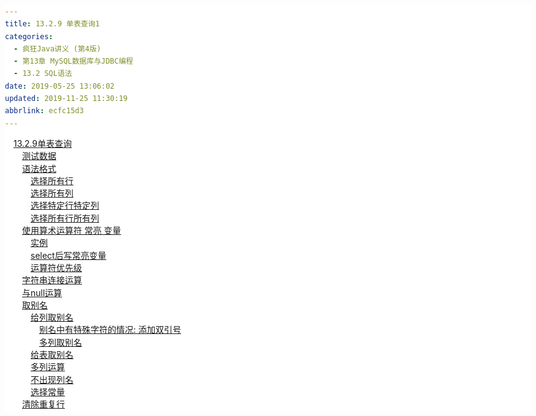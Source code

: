 ```yaml
---
title: 13.2.9 单表查询1
categories: 
  - 疯狂Java讲义 (第4版)
  - 第13章 MySQL数据库与JDBC编程
  - 13.2 SQL语法
date: 2019-05-25 13:06:02
updated: 2019-11-25 11:30:19
abbrlink: ecfc15d3
---
```

<div id='my_toc'><a href="/JavaReadingNotes/ecfc15d3/#13.2.9单表查询" class="header_1">13.2.9单表查询</a><br><a href="/JavaReadingNotes/ecfc15d3/#测试数据" class="header_2">测试数据</a><br><a href="/JavaReadingNotes/ecfc15d3/#语法格式" class="header_2">语法格式</a><br><a href="/JavaReadingNotes/ecfc15d3/#选择所有行" class="header_3">选择所有行</a><br><a href="/JavaReadingNotes/ecfc15d3/#选择所有列" class="header_3">选择所有列</a><br><a href="/JavaReadingNotes/ecfc15d3/#选择特定行特定列" class="header_3">选择特定行特定列</a><br><a href="/JavaReadingNotes/ecfc15d3/#选择所有行所有列" class="header_3">选择所有行所有列</a><br><a href="/JavaReadingNotes/ecfc15d3/#使用算术运算符-常亮-变量" class="header_2">使用算术运算符 常亮 变量</a><br><a href="/JavaReadingNotes/ecfc15d3/#实例" class="header_3">实例</a><br><a href="/JavaReadingNotes/ecfc15d3/#select后写常亮变量" class="header_3">select后写常亮变量</a><br><a href="/JavaReadingNotes/ecfc15d3/#运算符优先级" class="header_3">运算符优先级</a><br><a href="/JavaReadingNotes/ecfc15d3/#字符串连接运算" class="header_2">字符串连接运算</a><br><a href="/JavaReadingNotes/ecfc15d3/#与null运算" class="header_2">与null运算</a><br><a href="/JavaReadingNotes/ecfc15d3/#取别名" class="header_2">取别名</a><br><a href="/JavaReadingNotes/ecfc15d3/#给列取别名" class="header_3">给列取别名</a><br><a href="/JavaReadingNotes/ecfc15d3/#别名中有特殊字符的情况-添加双引号" class="header_4">别名中有特殊字符的情况: 添加双引号</a><br><a href="/JavaReadingNotes/ecfc15d3/#多列取别名" class="header_4">多列取别名</a><br><a href="/JavaReadingNotes/ecfc15d3/#给表取别名" class="header_3">给表取别名</a><br><a href="/JavaReadingNotes/ecfc15d3/#多列运算" class="header_3">多列运算</a><br><a href="/JavaReadingNotes/ecfc15d3/#不出现列名" class="header_3">不出现列名</a><br><a href="/JavaReadingNotes/ecfc15d3/#选择常量" class="header_3">选择常量</a><br><a href="/JavaReadingNotes/ecfc15d3/#清除重复行" class="header_2">清除重复行</a><br></div>
<style>
    .header_1{
        margin-left: 1em;
    }
    .header_2{
        margin-left: 2em;
    }
    .header_3{
        margin-left: 3em;
    }
    .header_4{
        margin-left: 4em;
    }
    .header_5{
        margin-left: 5em;
    }
    .header_6{
        margin-left: 6em;
    }
</style>
